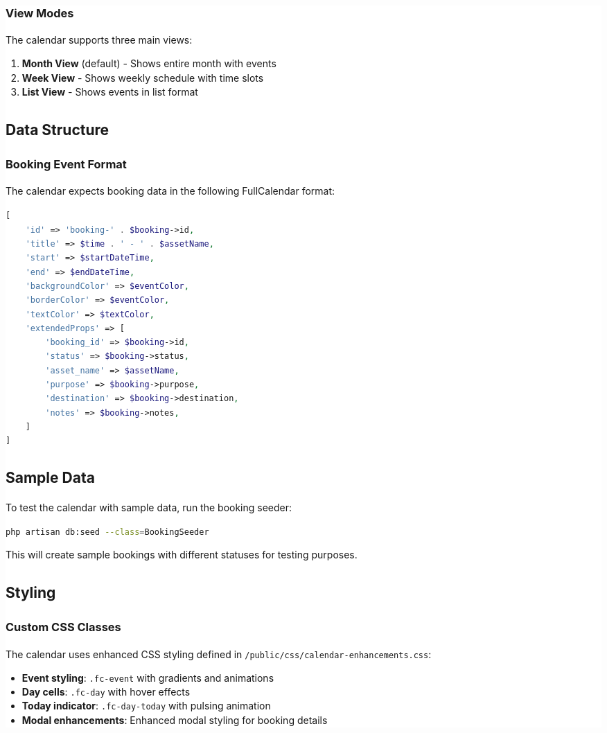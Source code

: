 ### View Modes

The calendar supports three main views:
1. **Month View** (default) - Shows entire month with events
2. **Week View** - Shows weekly schedule with time slots
3. **List View** - Shows events in list format

## Data Structure

### Booking Event Format

The calendar expects booking data in the following FullCalendar format:

```php
[
    'id' => 'booking-' . $booking->id,
    'title' => $time . ' - ' . $assetName,
    'start' => $startDateTime,
    'end' => $endDateTime,
    'backgroundColor' => $eventColor,
    'borderColor' => $eventColor,
    'textColor' => $textColor,
    'extendedProps' => [
        'booking_id' => $booking->id,
        'status' => $booking->status,
        'asset_name' => $assetName,
        'purpose' => $booking->purpose,
        'destination' => $booking->destination,
        'notes' => $booking->notes,
    ]
]
```

## Sample Data

To test the calendar with sample data, run the booking seeder:

```bash
php artisan db:seed --class=BookingSeeder
```

This will create sample bookings with different statuses for testing purposes.

## Styling

### Custom CSS Classes

The calendar uses enhanced CSS styling defined in `/public/css/calendar-enhancements.css`:

- **Event styling**: `.fc-event` with gradients and animations
- **Day cells**: `.fc-day` with hover effects
- **Today indicator**: `.fc-day-today` with pulsing animation
- **Modal enhancements**: Enhanced modal styling for booking details
